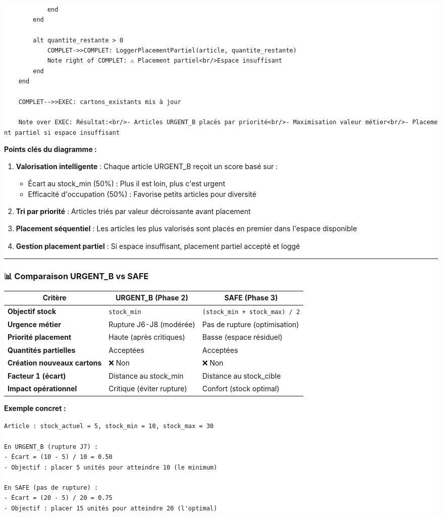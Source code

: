 ```mermaid
            end
        end

        alt quantite_restante > 0
            COMPLET->>COMPLET: LoggerPlacementPartiel(article, quantite_restante)
            Note right of COMPLET: ⚠️ Placement partiel<br/>Espace insuffisant
        end
    end

    COMPLET-->>EXEC: cartons_existants mis à jour

    Note over EXEC: Résultat:<br/>- Articles URGENT_B placés par priorité<br/>- Maximisation valeur métier<br/>- Placement partiel si espace insuffisant
```

**Points clés du diagramme :**

1. **Valorisation intelligente** : Chaque article URGENT_B reçoit un score basé sur :
   - Écart au stock_min (50%) : Plus il est loin, plus c'est urgent
   - Efficacité d'occupation (50%) : Favorise petits articles pour diversité

2. **Tri par priorité** : Articles triés par valeur décroissante avant placement

3. **Placement séquentiel** : Les articles les plus valorisés sont placés en premier dans l'espace disponible

4. **Gestion placement partiel** : Si espace insuffisant, placement partiel accepté et loggé

---

### 📊 Comparaison URGENT_B vs SAFE

| Critère | URGENT_B (Phase 2) | SAFE (Phase 3) |
|---------|-------------------|---------------|
| **Objectif stock** | `stock_min` | `(stock_min + stock_max) / 2` |
| **Urgence métier** | Rupture J6-J8 (modérée) | Pas de rupture (optimisation) |
| **Priorité placement** | Haute (après critiques) | Basse (espace résiduel) |
| **Quantités partielles** | Acceptées | Acceptées |
| **Création nouveaux cartons** | ❌ Non | ❌ Non |
| **Facteur 1 (écart)** | Distance au stock_min | Distance au stock_cible |
| **Impact opérationnel** | Critique (éviter rupture) | Confort (stock optimal) |

**Exemple concret :**
```
Article : stock_actuel = 5, stock_min = 10, stock_max = 30

En URGENT_B (rupture J7) :
- Écart = (10 - 5) / 10 = 0.50
- Objectif : placer 5 unités pour atteindre 10 (le minimum)

En SAFE (pas de rupture) :
- Écart = (20 - 5) / 20 = 0.75
- Objectif : placer 15 unités pour atteindre 20 (l'optimal)
```

